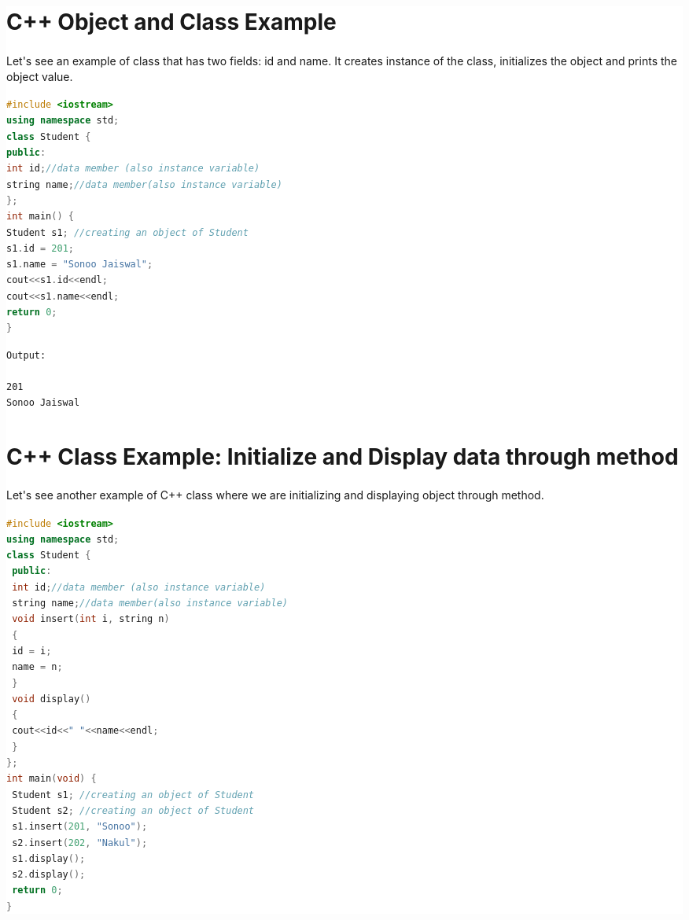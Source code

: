 # C++ Object and Class Example

Let's see an example of class that has two fields: id and name. It creates instance of the class, initializes the object and prints the object value.

```cpp
#include <iostream>
using namespace std;
class Student {
public:
int id;//data member (also instance variable)
string name;//data member(also instance variable)
};
int main() {
Student s1; //creating an object of Student
s1.id = 201;
s1.name = "Sonoo Jaiswal";
cout<<s1.id<<endl;
cout<<s1.name<<endl;
return 0;
}
```

```
Output:

201
Sonoo Jaiswal
```

# C++ Class Example: Initialize and Display data through method

Let's see another example of C++ class where we are initializing and displaying object through method.

```cpp
#include <iostream>
using namespace std;
class Student {
 public:
 int id;//data member (also instance variable)
 string name;//data member(also instance variable)
 void insert(int i, string n)
 {
 id = i;
 name = n;
 }
 void display()
 {
 cout<<id<<" "<<name<<endl;
 }
};
int main(void) {
 Student s1; //creating an object of Student
 Student s2; //creating an object of Student
 s1.insert(201, "Sonoo");
 s2.insert(202, "Nakul");
 s1.display();
 s2.display();
 return 0;
}
```
